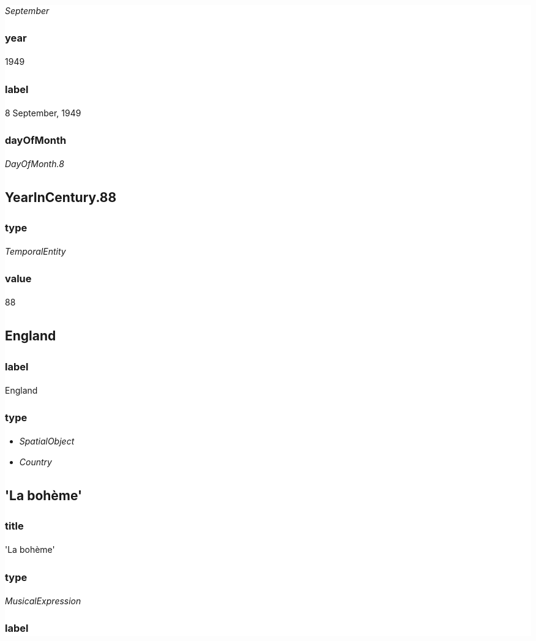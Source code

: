 
*September*

### year


1949

### label


8 September, 1949

### dayOfMonth


*DayOfMonth.8*

## YearInCentury.88

### type


*TemporalEntity*

### value


88

## England

### label


England

### type

 - *SpatialObject*

 - *Country*

## 'La bohème'

### title


'La bohème'

### type


*MusicalExpression*

### label
